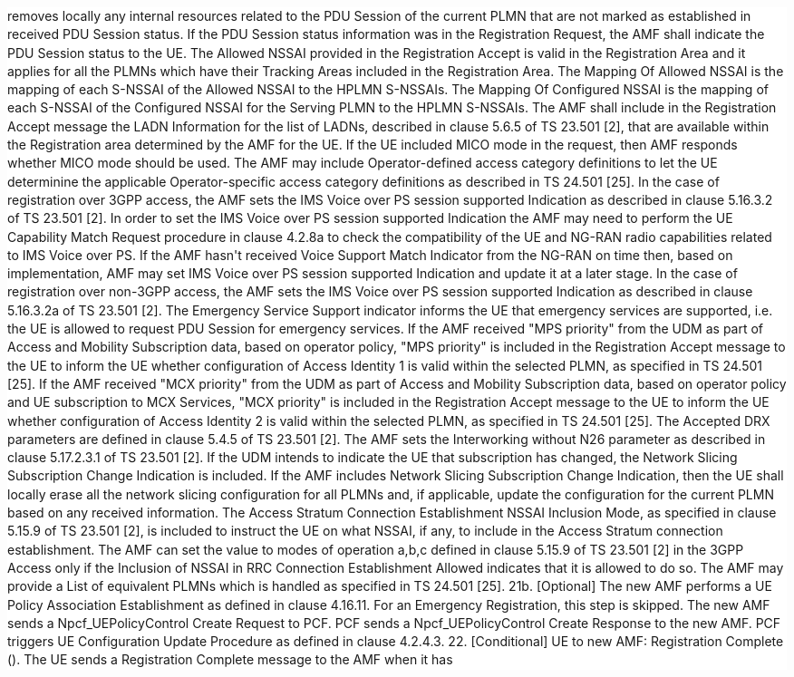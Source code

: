removes locally any internal resources related to the PDU Session of the
current PLMN that are not marked as established in received PDU Session
status. If the PDU Session status information was in the Registration Request,
the AMF shall indicate the PDU Session status to the UE.
The Allowed NSSAI provided in the Registration Accept is valid in the
Registration Area and it applies for all the PLMNs which have their Tracking
Areas included in the Registration Area. The Mapping Of Allowed NSSAI is the
mapping of each S-NSSAI of the Allowed NSSAI to the HPLMN S-NSSAIs. The
Mapping Of Configured NSSAI is the mapping of each S-NSSAI of the Configured
NSSAI for the Serving PLMN to the HPLMN S-NSSAIs.
The AMF shall include in the Registration Accept message the LADN Information
for the list of LADNs, described in clause 5.6.5 of TS 23.501 [2], that are
available within the Registration area determined by the AMF for the UE. If
the UE included MICO mode in the request, then AMF responds whether MICO mode
should be used. The AMF may include Operator-defined access category
definitions to let the UE determinine the applicable Operator-specific access
category definitions as described in TS 24.501 [25].
In the case of registration over 3GPP access, the AMF sets the IMS Voice over
PS session supported Indication as described in clause 5.16.3.2 of TS 23.501
[2]. In order to set the IMS Voice over PS session supported Indication the
AMF may need to perform the UE Capability Match Request procedure in clause
4.2.8a to check the compatibility of the UE and NG-RAN radio capabilities
related to IMS Voice over PS. If the AMF hasn\'t received Voice Support Match
Indicator from the NG-RAN on time then, based on implementation, AMF may set
IMS Voice over PS session supported Indication and update it at a later stage.
In the case of registration over non-3GPP access, the AMF sets the IMS Voice
over PS session supported Indication as described in clause 5.16.3.2a of TS
23.501 [2].
The Emergency Service Support indicator informs the UE that emergency services
are supported, i.e. the UE is allowed to request PDU Session for emergency
services. If the AMF received \"MPS priority\" from the UDM as part of Access
and Mobility Subscription data, based on operator policy, \"MPS priority\" is
included in the Registration Accept message to the UE to inform the UE whether
configuration of Access Identity 1 is valid within the selected PLMN, as
specified in TS 24.501 [25]. If the AMF received \"MCX priority\" from the UDM
as part of Access and Mobility Subscription data, based on operator policy and
UE subscription to MCX Services, \"MCX priority\" is included in the
Registration Accept message to the UE to inform the UE whether configuration
of Access Identity 2 is valid within the selected PLMN, as specified in TS
24.501 [25]. The Accepted DRX parameters are defined in clause 5.4.5 of TS
23.501 [2]. The AMF sets the Interworking without N26 parameter as described
in clause 5.17.2.3.1 of TS 23.501 [2].
If the UDM intends to indicate the UE that subscription has changed, the
Network Slicing Subscription Change Indication is included. If the AMF
includes Network Slicing Subscription Change Indication, then the UE shall
locally erase all the network slicing configuration for all PLMNs and, if
applicable, update the configuration for the current PLMN based on any
received information.
The Access Stratum Connection Establishment NSSAI Inclusion Mode, as specified
in clause 5.15.9 of TS 23.501 [2], is included to instruct the UE on what
NSSAI, if any, to include in the Access Stratum connection establishment. The
AMF can set the value to modes of operation a,b,c defined in clause 5.15.9 of
TS 23.501 [2] in the 3GPP Access only if the Inclusion of NSSAI in RRC
Connection Establishment Allowed indicates that it is allowed to do so.
The AMF may provide a List of equivalent PLMNs which is handled as specified
in TS 24.501 [25].
21b. [Optional] The new AMF performs a UE Policy Association Establishment as
defined in clause 4.16.11. For an Emergency Registration, this step is
skipped.
The new AMF sends a Npcf_UEPolicyControl Create Request to PCF. PCF sends a
Npcf_UEPolicyControl Create Response to the new AMF.
PCF triggers UE Configuration Update Procedure as defined in clause 4.2.4.3.
22\. [Conditional] UE to new AMF: Registration Complete ().
The UE sends a Registration Complete message to the AMF when it has